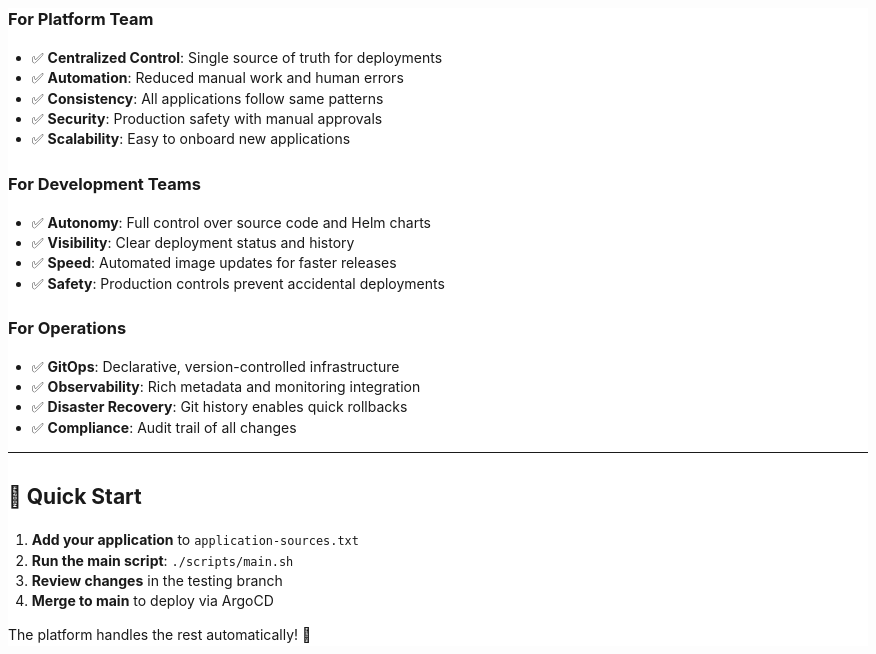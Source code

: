 ### For Platform Team
- ✅ **Centralized Control**: Single source of truth for deployments
- ✅ **Automation**: Reduced manual work and human errors
- ✅ **Consistency**: All applications follow same patterns
- ✅ **Security**: Production safety with manual approvals
- ✅ **Scalability**: Easy to onboard new applications

### For Development Teams
- ✅ **Autonomy**: Full control over source code and Helm charts
- ✅ **Visibility**: Clear deployment status and history
- ✅ **Speed**: Automated image updates for faster releases
- ✅ **Safety**: Production controls prevent accidental deployments

### For Operations
- ✅ **GitOps**: Declarative, version-controlled infrastructure
- ✅ **Observability**: Rich metadata and monitoring integration
- ✅ **Disaster Recovery**: Git history enables quick rollbacks
- ✅ **Compliance**: Audit trail of all changes

---

## 🚀 Quick Start

1. **Add your application** to `application-sources.txt`
2. **Run the main script**: `./scripts/main.sh`
3. **Review changes** in the testing branch
4. **Merge to main** to deploy via ArgoCD

The platform handles the rest automatically! 🎉
